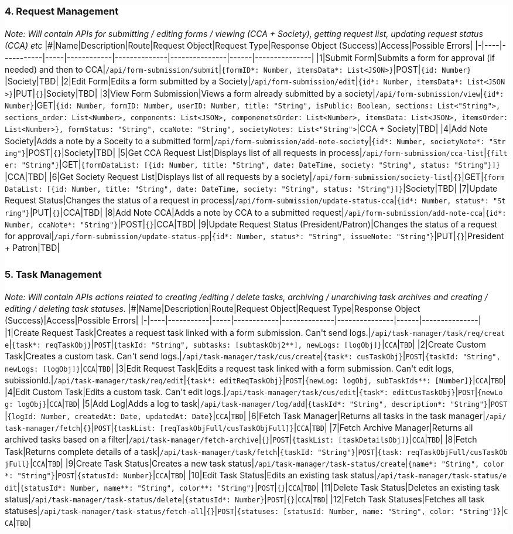 ### 4. Request Management
*Note: Will contain APIs for submitting / editing forms / viewing (CCA + Society), getting request list, updating request status (CCA) etc*
|#|Name|Description|Route|Request Object|Request Type|Response Object (Success)|Access|Possible Errors|
|-|----|-----------|-----|------------|--------------|---------------|------|---------------|
|1|Submit Form|Submits a form for approval (if needed) and then to CCA|`/api/form-submission/submit`|`{formID*: Number, itemsData*: List<JSON>}`|POST|`{id: Number}`|Society|TBD|
|2|Edit Form|Edits a form submitted by a Society|`/api/form-submission/edit`|`{id*: Number, itemsData*: List<JSON>}`|PUT|`{}`|Society|TBD|
|3|View Form Submission|Views a form already submitted by a society|`/api/form-submission/view`|`{id*: Number}`|GET|`{id: Number, formID: Number, userID: Number, title: "String", isPublic: Boolean, sections: List<"String">, sections_order: List<Number>, components: List<JSON>, componenetsOrder: List<Number>, itemsData: List<JSON>, itemsOrder: List<Number>}, formStatus: "String", ccaNote: "String", societyNotes: List<"String">`|CCA + Society|TBD|
|4|Add Note Society|Adds a note by a Soceity to a submitted form|`/api/form-submission/add-note-society`|`{id*: Number, societyNote*: "String"}`|POST|`{}`|Society|TBD|
|5|Get CCA Request List|Displays list of all requests in process|`/api/form-submission/cca-list`|`{filter: "String"}`|GET|`{formDataList: [{id: Number, title: "String", date: DateTime, society: "String", status: "String"}]}`|CCA|TBD|
|6|Get Society Request List|Displays list of all requests by a society|`/api/form-submission/society-list`|`{}`|GET|`{formDataList: [{id: Number, title: "String", date: DateTime, society: "String", status: "String"}]}`|Society|TBD|
|7|Update Request Status|Changes the status of a request in process|`/api/form-submission/update-status-cca`|`{id*: Number, status*: "String"}`|PUT|`{}`|CCA|TBD|
|8|Add Note CCA|Adds a note by CCA to a submitted request|`/api/form-submission/add-note-cca`|`{id*: Number, ccaNote*: "String"}`|POST|`{}`|CCA|TBD|
|9|Update Request Status (President/Patron)|Changes the status of a request for approval|`/api/form-submission/update-status-pp`|`{id*: Number, status*: "String", issueNote: "String"}`|PUT|`{}`|President + Patron|TBD|

### 5. Task Management
*Note: Will contain APIs actions related to creating /editing / delete tasks, archiving / unarchiving task archives and creating / editing / deleting task statuses.*
|#|Name|Description|Route|Request Object|Request Type|Response Object (Success)|Access|Possible Errors|
|-|----|-----------|-----|------------|--------------|---------------|------|---------------|
|1|Create Request Task|Creates a request task linked with a form submission. Can't send logs.|`/api/task-manager/task/req/create`|`{task*: reqTaskObj}`|`POST`|`{taskId: "String", subtasks: [subtaskObj2**], newLogs: [logObj]}`|`CCA`|`TBD`|
|2|Create Custom Task|Creates a custom task. Can't send logs.|`/api/task-manager/task/cus/create`|`{task*: cusTaskObj}`|`POST`|`{taskId: "String", newLogs: [logObj]}`|`CCA`|`TBD`|
|3|Edit Request Task|Edits a request task linked with a form submission. Can't edit logs, subissionId.|`/api/task-manager/task/req/edit`|`{task*: editReqTaskObj}`|`POST`|`{newLog: logObj, subTaskIds**: [Number]}`|`CCA`|`TBD`|
|4|Edit Custom Task|Edits a custom task. Can't edit logs.|`/api/task-manager/task/cus/edit`|`{task*: editCusTaskObj}`|`POST`|`{newLog: logObj}`|`CCA`|`TBD`|
|5|Add Log|Adds a log to task|`/api/task-manager/log/add`|`{taskId*: "String", description*: "String"}`|`POST`|`{logId: Number, createdAt: Date, updatedAt: Date}`|`CCA`|`TBD`|
|6|Fetch Task Manager|Returns all tasks in the task manager|`/api/task-manager/fetch`|`{}`|`POST`|`{taskList: [reqTaskObjFull/cusTaskObjFull]}`|`CCA`|`TBD`|
|7|Fetch Archive Manager|Returns all archived tasks based on a filter|`/api/task-manager/fetch-archive`|`{}`|`POST`|`{taskList: [taskDetailsObj]}`|`CCA`|`TBD`|
|8|Fetch Task|Returns complete details of a task|`/api/task-manager/task/fetch`|`{taskId: "String"}`|`POST`|`{task: reqTaskObjFull/cusTaskObjFull}`|`CCA`|`TBD`|
|9|Create Task Status|Creates a new task status|`/api/task-manager/task-status/create`|`{name*: "String", color*: "String"}`|`POST`|`{statusId: Number}`|`CCA`|`TBD`|
|10|Edit Task Status|Edits an existing task status|`/api/task-manager/task-status/edit`|`{statusId*: Number, name**: "String", color**: "String"}`|`POST`|`{}`|`CCA`|`TBD`|
|11|Delete Task Status|Deletes an existing task status|`/api/task-manager/task-status/delete`|`{statusId*: Number}`|`POST`|`{}`|`CCA`|`TBD`|
|12|Fetch Task Statuses|Fetches all task statuses|`/api/task-manager/task-status/fetch-all`|`{}`|`POST`|`{statuses: [statusId: Number, name: "String", color: "String"]}`|`CCA`|`TBD`|
